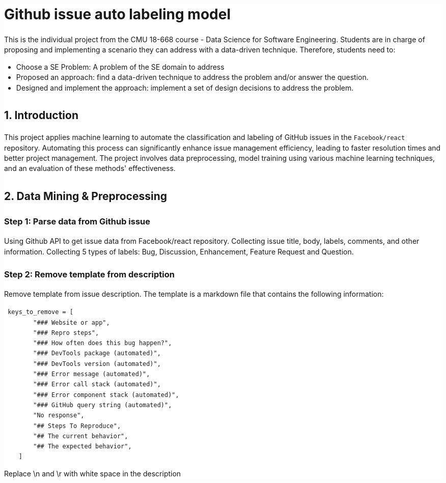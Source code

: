 # Github issue auto labeling model

This is the individual project from the CMU 18-668 course - Data Science for Software Engineering.
Students are in charge of proposing and implementing a scenario they can address with a data-driven technique. Therefore, students need to:

- Choose a SE Problem: A problem of the SE domain to address
- Proposed an approach: find a data-driven technique to address the problem and/or answer the question.
- Designed and implement the approach: implement a set of design decisions to address the problem.


## 1. Introduction

This project applies machine learning to automate the classification and labeling of GitHub issues in the `Facebook/react` repository. Automating this process can significantly enhance issue management efficiency, leading to faster resolution times and better project management. The project involves data preprocessing, model training using various machine learning techniques, and an evaluation of these methods' effectiveness. 


## 2. Data Mining & Preprocessing

### Step 1: Parse data from Github issue

Using Github API to get issue data from Facebook/react repository. Collecting issue title, body, labels, comments, and other information.
Collecting 5 types of labels: Bug, Discussion, Enhancement, Feature Request and Question.

### Step 2: Remove template from description

Remove template from issue description. The template is a markdown file that contains the following information:
```
 keys_to_remove = [
        "### Website or app",
        "### Repro steps",
        "### How often does this bug happen?",
        "### DevTools package (automated)",
        "### DevTools version (automated)",
        "### Error message (automated)",
        "### Error call stack (automated)",
        "### Error component stack (automated)",
        "### GitHub query string (automated)",
        "No response",
        "## Steps To Reproduce",
        "## The current behavior",
        "## The expected behavior",
    ]
```
Replace \n and \r with white space in the description
